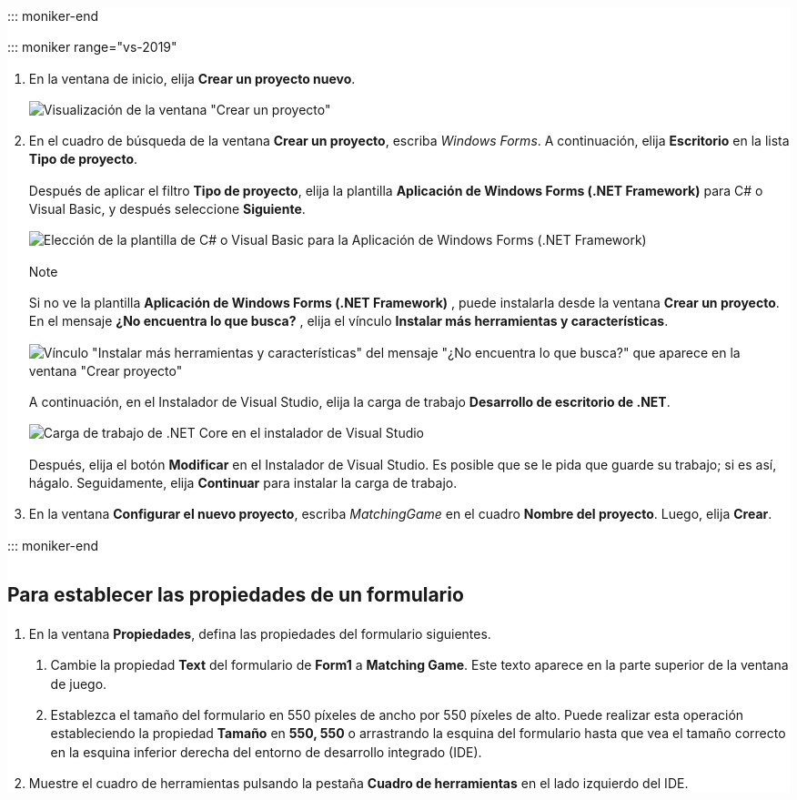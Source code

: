 ::: moniker-end

::: moniker range="vs-2019"

1. En la ventana de inicio, elija **Crear un proyecto nuevo**.

   ![Visualización de la ventana "Crear un proyecto"](../get-started/media/vs-2019/create-new-project-dark-theme.png)

1. En el cuadro de búsqueda de la ventana **Crear un proyecto**, escriba *Windows Forms*. A continuación, elija **Escritorio** en la lista **Tipo de proyecto**.

   Después de aplicar el filtro **Tipo de proyecto**, elija la plantilla **Aplicación de Windows Forms (.NET Framework)** para C# o Visual Basic, y después seleccione **Siguiente**.

   ![Elección de la plantilla de C# o Visual Basic para la Aplicación de Windows Forms (.NET Framework)](./media/create-new-project-search-winforms-filtered.png)

   > [!NOTE]
   > Si no ve la plantilla **Aplicación de Windows Forms (.NET Framework)** , puede instalarla desde la ventana **Crear un proyecto**. En el mensaje **¿No encuentra lo que busca?** , elija el vínculo **Instalar más herramientas y características**.
   >
   > ![Vínculo "Instalar más herramientas y características" del mensaje "¿No encuentra lo que busca?" que aparece en la ventana "Crear proyecto"](../get-started/media/vs-2019/not-finding-what-looking-for.png)
   >
   > A continuación, en el Instalador de Visual Studio, elija la carga de trabajo **Desarrollo de escritorio de .NET**.
   >
   > ![Carga de trabajo de .NET Core en el instalador de Visual Studio](../ide/media/install-dot-net-desktop-env.png)
   >
   > Después, elija el botón **Modificar** en el Instalador de Visual Studio. Es posible que se le pida que guarde su trabajo; si es así, hágalo. Seguidamente, elija **Continuar** para instalar la carga de trabajo.

1. En la ventana **Configurar el nuevo proyecto**, escriba *MatchingGame* en el cuadro **Nombre del proyecto**. Luego, elija **Crear**.

::: moniker-end

## <a name="to-set-properties-for-a-form"></a>Para establecer las propiedades de un formulario

1. En la ventana **Propiedades**, defina las propiedades del formulario siguientes.

   1. Cambie la propiedad **Text** del formulario de **Form1** a **Matching Game**. Este texto aparece en la parte superior de la ventana de juego.

   2. Establezca el tamaño del formulario en 550 píxeles de ancho por 550 píxeles de alto. Puede realizar esta operación estableciendo la propiedad **Tamaño** en **550, 550** o arrastrando la esquina del formulario hasta que vea el tamaño correcto en la esquina inferior derecha del entorno de desarrollo integrado (IDE).

2. Muestre el cuadro de herramientas pulsando la pestaña **Cuadro de herramientas** en el lado izquierdo del IDE.
